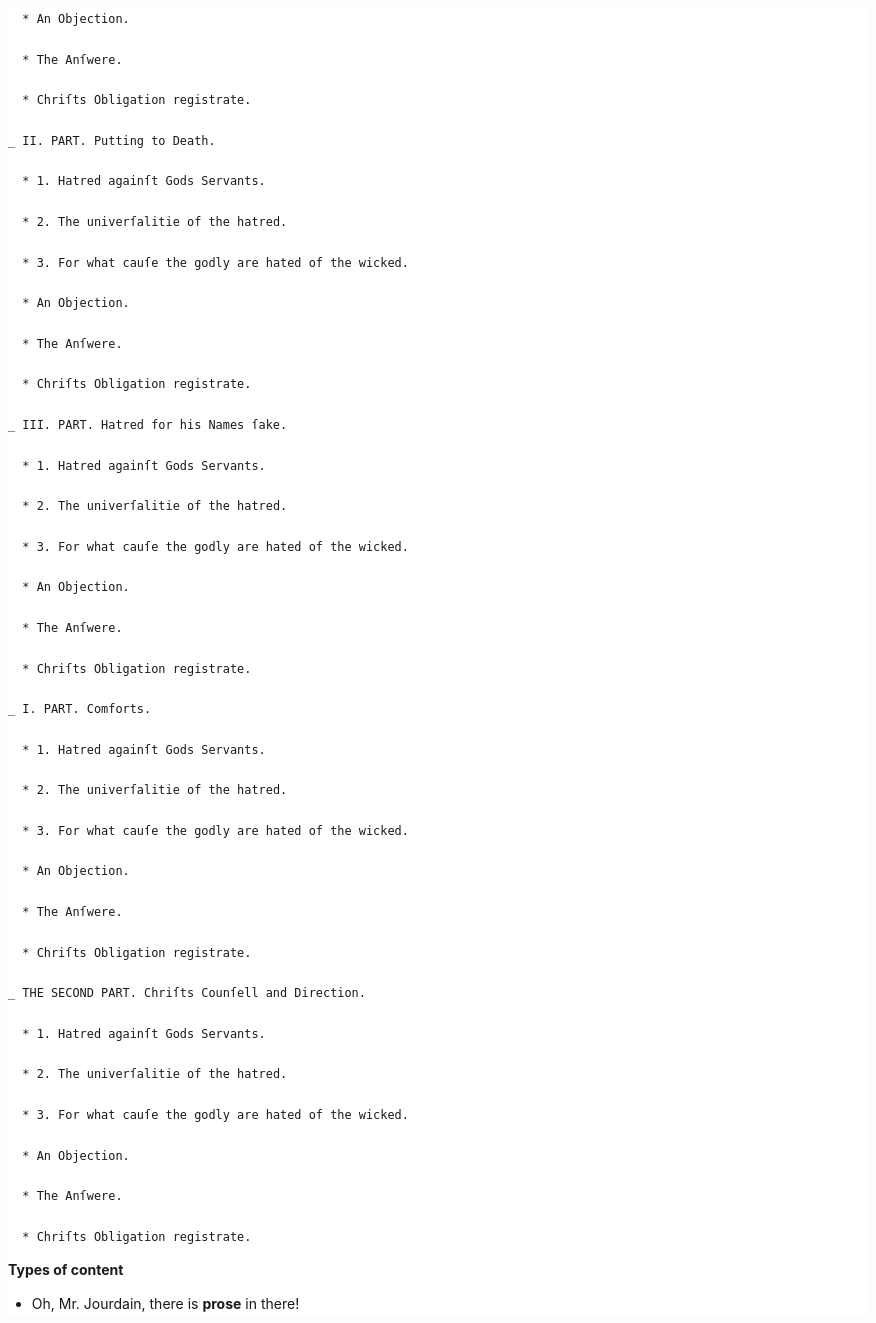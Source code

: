       * An Objection.

      * The Anſwere.

      * Chriſts Obligation registrate.

    _ II. PART. Putting to Death.

      * 1. Hatred againſt Gods Servants.

      * 2. The univerſalitie of the hatred.

      * 3. For what cauſe the godly are hated of the wicked.

      * An Objection.

      * The Anſwere.

      * Chriſts Obligation registrate.

    _ III. PART. Hatred for his Names ſake.

      * 1. Hatred againſt Gods Servants.

      * 2. The univerſalitie of the hatred.

      * 3. For what cauſe the godly are hated of the wicked.

      * An Objection.

      * The Anſwere.

      * Chriſts Obligation registrate.

    _ I. PART. Comforts.

      * 1. Hatred againſt Gods Servants.

      * 2. The univerſalitie of the hatred.

      * 3. For what cauſe the godly are hated of the wicked.

      * An Objection.

      * The Anſwere.

      * Chriſts Obligation registrate.

    _ THE SECOND PART. Chriſts Counſell and Direction.

      * 1. Hatred againſt Gods Servants.

      * 2. The univerſalitie of the hatred.

      * 3. For what cauſe the godly are hated of the wicked.

      * An Objection.

      * The Anſwere.

      * Chriſts Obligation registrate.

**Types of content**

  * Oh, Mr. Jourdain, there is **prose** in there!
